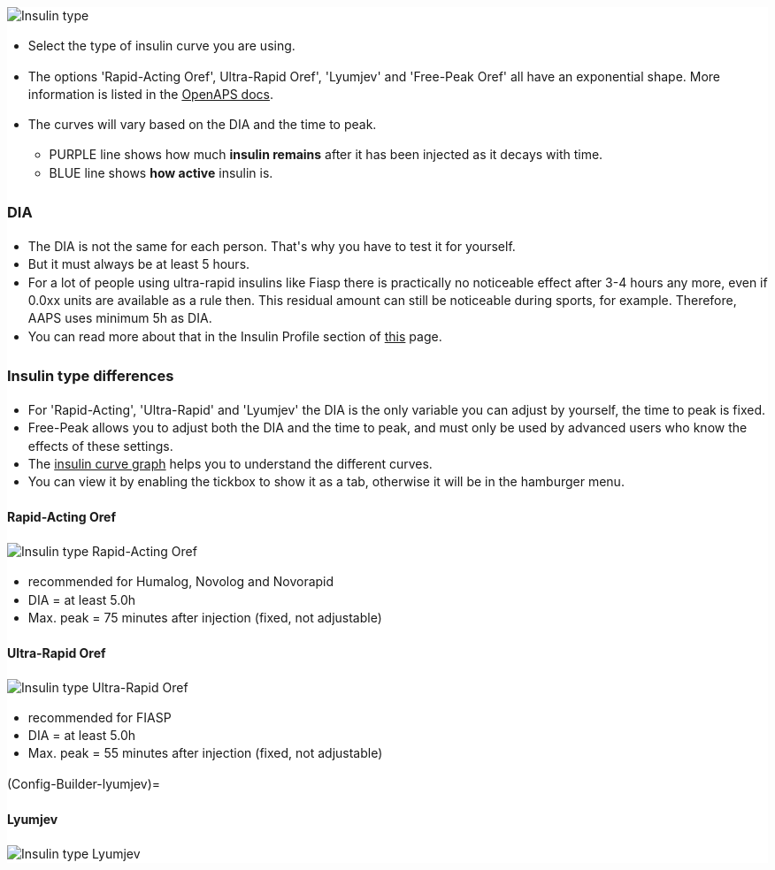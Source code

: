 ![Insulin type](../images/ConfBuild_Insulin_AAPS30.png)

* Select the type of insulin curve you are using.
* The options 'Rapid-Acting Oref', Ultra-Rapid Oref', 'Lyumjev' and 'Free-Peak Oref' all have an exponential shape. More information is listed in the [OpenAPS docs](https://openaps.readthedocs.io/en/latest/docs/While%20You%20Wait%20For%20Gear/understanding-insulin-on-board-calculations.html#understanding-the-new-iob-curves-based-on-exponential-activity-curves). 
* The curves will vary based on the DIA and the time to peak.

   * PURPLE line shows how much **insulin remains** after it has been injected as it decays with time.
   * BLUE line shows **how active** insulin is.

### DIA

* The DIA is not the same for each person. That's why you have to test it for yourself. 
* But it must always be at least 5 hours.
* For a lot of people using ultra-rapid insulins like Fiasp there is practically no noticeable effect after 3-4 hours any more, even if 0.0xx units are available as a rule then. This residual amount can still be noticeable during sports, for example. Therefore, AAPS uses minimum 5h as DIA.
* You can read more about that in the Insulin Profile section of [this](../Getting-Started/Screenshots.md#insulin-profile) page.

### Insulin type differences
* For 'Rapid-Acting', 'Ultra-Rapid' and 'Lyumjev' the DIA is the only variable you can adjust by yourself, the time to peak is fixed. 
* Free-Peak allows you to adjust both the DIA and the time to peak, and must only be used by advanced users who know the effects of these settings. 
* The [insulin curve graph](../Getting-Started/Screenshots.md#insulin-profile) helps you to understand the different curves.
* You can view it by enabling the tickbox to show it as a tab, otherwise it will be in the hamburger menu.

#### Rapid-Acting Oref

![Insulin type Rapid-Acting Oref](../images/ConfBuild_Insulin_RAO.png)

* recommended for Humalog, Novolog and Novorapid
* DIA = at least 5.0h
* Max. peak = 75 minutes after injection (fixed, not adjustable)

#### Ultra-Rapid Oref

![Insulin type Ultra-Rapid Oref](../images/ConfBuild_Insulin_URO.png)

* recommended for FIASP
* DIA = at least 5.0h
* Max. peak = 55 minutes after injection (fixed, not adjustable)

(Config-Builder-lyumjev)=
#### Lyumjev

![Insulin type Lyumjev](../images/ConfBuild_Insulin_L.png)
